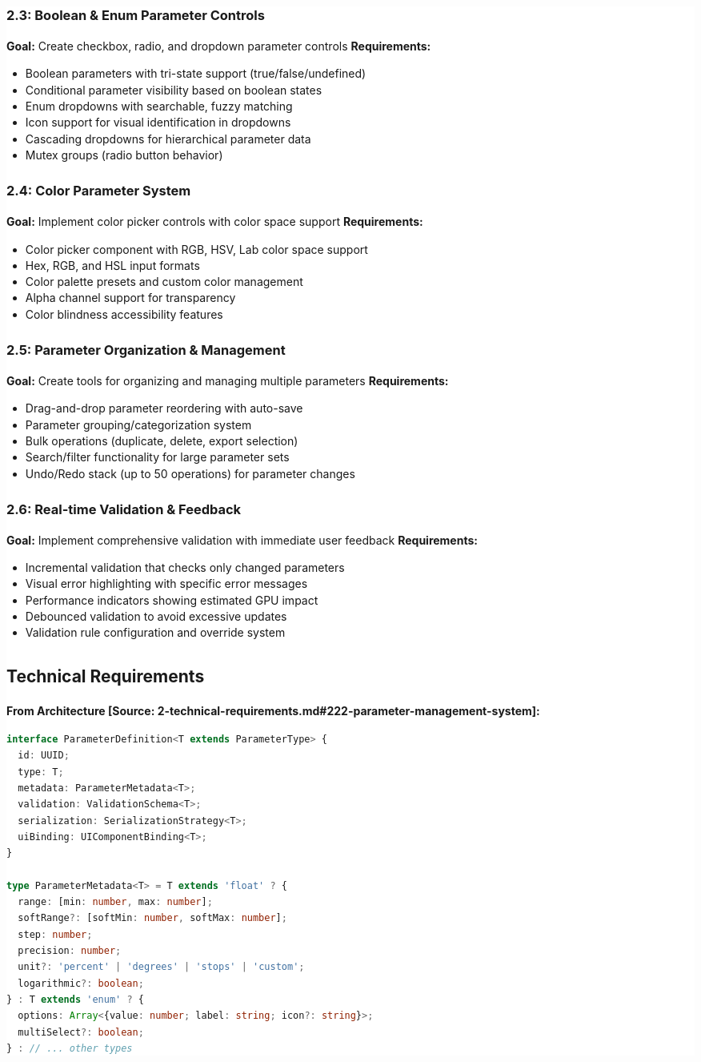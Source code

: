 ### 2.3: Boolean & Enum Parameter Controls
**Goal:** Create checkbox, radio, and dropdown parameter controls
**Requirements:**
- Boolean parameters with tri-state support (true/false/undefined)
- Conditional parameter visibility based on boolean states
- Enum dropdowns with searchable, fuzzy matching
- Icon support for visual identification in dropdowns
- Cascading dropdowns for hierarchical parameter data
- Mutex groups (radio button behavior)

### 2.4: Color Parameter System
**Goal:** Implement color picker controls with color space support
**Requirements:**
- Color picker component with RGB, HSV, Lab color space support
- Hex, RGB, and HSL input formats
- Color palette presets and custom color management
- Alpha channel support for transparency
- Color blindness accessibility features

### 2.5: Parameter Organization & Management
**Goal:** Create tools for organizing and managing multiple parameters
**Requirements:**
- Drag-and-drop parameter reordering with auto-save
- Parameter grouping/categorization system
- Bulk operations (duplicate, delete, export selection)
- Search/filter functionality for large parameter sets
- Undo/Redo stack (up to 50 operations) for parameter changes

### 2.6: Real-time Validation & Feedback
**Goal:** Implement comprehensive validation with immediate user feedback
**Requirements:**
- Incremental validation that checks only changed parameters
- Visual error highlighting with specific error messages
- Performance indicators showing estimated GPU impact
- Debounced validation to avoid excessive updates
- Validation rule configuration and override system

## Technical Requirements

**From Architecture [Source: 2-technical-requirements.md#222-parameter-management-system]:**
```typescript
interface ParameterDefinition<T extends ParameterType> {
  id: UUID;
  type: T;
  metadata: ParameterMetadata<T>;
  validation: ValidationSchema<T>;
  serialization: SerializationStrategy<T>;
  uiBinding: UIComponentBinding<T>;
}

type ParameterMetadata<T> = T extends 'float' ? {
  range: [min: number, max: number];
  softRange?: [softMin: number, softMax: number];
  step: number;
  precision: number;
  unit?: 'percent' | 'degrees' | 'stops' | 'custom';
  logarithmic?: boolean;
} : T extends 'enum' ? {
  options: Array<{value: number; label: string; icon?: string}>;
  multiSelect?: boolean;
} : // ... other types
```
